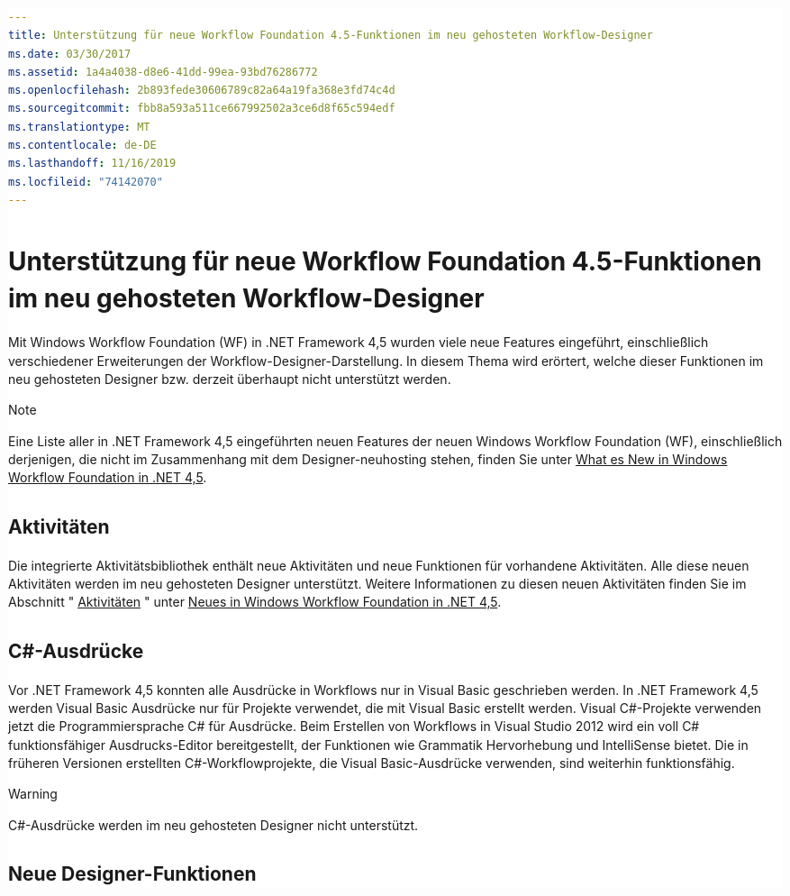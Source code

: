 ```yaml
---
title: Unterstützung für neue Workflow Foundation 4.5-Funktionen im neu gehosteten Workflow-Designer
ms.date: 03/30/2017
ms.assetid: 1a4a4038-d8e6-41dd-99ea-93bd76286772
ms.openlocfilehash: 2b893fede30606789c82a64a19fa368e3fd74c4d
ms.sourcegitcommit: fbb8a593a511ce667992502a3ce6d8f65c594edf
ms.translationtype: MT
ms.contentlocale: de-DE
ms.lasthandoff: 11/16/2019
ms.locfileid: "74142070"
---
```

# <a name="support-for-new-workflow-foundation-45-features-in-the-rehosted-workflow-designer"></a>Unterstützung für neue Workflow Foundation 4.5-Funktionen im neu gehosteten Workflow-Designer
Mit Windows Workflow Foundation (WF) in .NET Framework 4,5 wurden viele neue Features eingeführt, einschließlich verschiedener Erweiterungen der Workflow-Designer-Darstellung. In diesem Thema wird erörtert, welche dieser Funktionen im neu gehosteten Designer bzw. derzeit überhaupt nicht unterstützt werden.

> [!NOTE]
> Eine Liste aller in .NET Framework 4,5 eingeführten neuen Features der neuen Windows Workflow Foundation (WF), einschließlich derjenigen, die nicht im Zusammenhang mit dem Designer-neuhosting stehen, finden Sie unter [What es New in Windows Workflow Foundation in .NET 4,5](whats-new-in-wf-in-dotnet.md).

## <a name="activities"></a>Aktivitäten
 Die integrierte Aktivitätsbibliothek enthält neue Aktivitäten und neue Funktionen für vorhandene Aktivitäten. Alle diese neuen Aktivitäten werden im neu gehosteten Designer unterstützt. Weitere Informationen zu diesen neuen Aktivitäten finden Sie im Abschnitt " [Aktivitäten](whats-new-in-wf-in-dotnet.md#BKMK_NewActivities) " unter [Neues in Windows Workflow Foundation in .NET 4,5](whats-new-in-wf-in-dotnet.md).

## <a name="c-expressions"></a>C#-Ausdrücke
 Vor .NET Framework 4,5 konnten alle Ausdrücke in Workflows nur in Visual Basic geschrieben werden. In .NET Framework 4,5 werden Visual Basic Ausdrücke nur für Projekte verwendet, die mit Visual Basic erstellt werden. Visual C#-Projekte verwenden jetzt die Programmiersprache C# für Ausdrücke. Beim Erstellen von Workflows in Visual Studio 2012 wird ein voll C# funktionsfähiger Ausdrucks-Editor bereitgestellt, der Funktionen wie Grammatik Hervorhebung und IntelliSense bietet. Die in früheren Versionen erstellten C#-Workflowprojekte, die Visual Basic-Ausdrücke verwenden, sind weiterhin funktionsfähig.

> [!WARNING]
> C#-Ausdrücke werden im neu gehosteten Designer nicht unterstützt.

## <a name="new-designer-capabilities"></a>Neue Designer-Funktionen
